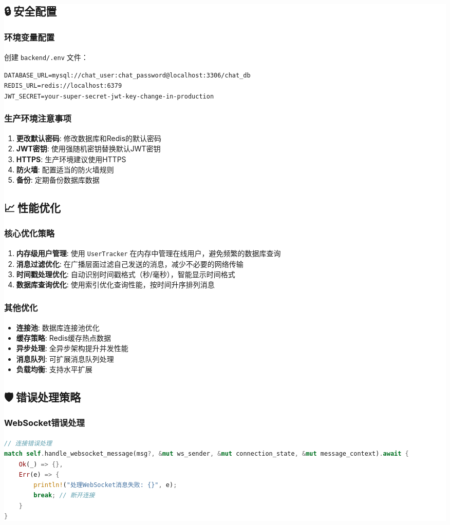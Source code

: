 ## 🔒 安全配置

### 环境变量配置

创建 `backend/.env` 文件：

```env
DATABASE_URL=mysql://chat_user:chat_password@localhost:3306/chat_db
REDIS_URL=redis://localhost:6379
JWT_SECRET=your-super-secret-jwt-key-change-in-production
```

### 生产环境注意事项

1. **更改默认密码**: 修改数据库和Redis的默认密码
2. **JWT密钥**: 使用强随机密钥替换默认JWT密钥
3. **HTTPS**: 生产环境建议使用HTTPS
4. **防火墙**: 配置适当的防火墙规则
5. **备份**: 定期备份数据库数据

## 📈 性能优化

### 核心优化策略

1. **内存级用户管理**: 使用 `UserTracker` 在内存中管理在线用户，避免频繁的数据库查询
2. **消息过滤优化**: 在广播层面过滤自己发送的消息，减少不必要的网络传输
3. **时间戳处理优化**: 自动识别时间戳格式（秒/毫秒），智能显示时间格式
4. **数据库查询优化**: 使用索引优化查询性能，按时间升序排列消息

### 其他优化

- **连接池**: 数据库连接池优化
- **缓存策略**: Redis缓存热点数据
- **异步处理**: 全异步架构提升并发性能
- **消息队列**: 可扩展消息队列处理
- **负载均衡**: 支持水平扩展

## 🛡️ 错误处理策略

### WebSocket错误处理
```rust
// 连接错误处理
match self.handle_websocket_message(msg?, &mut ws_sender, &mut connection_state, &mut message_context).await {
    Ok(_) => {},
    Err(e) => {
        println!("处理WebSocket消息失败: {}", e);
        break; // 断开连接
    }
}
```
